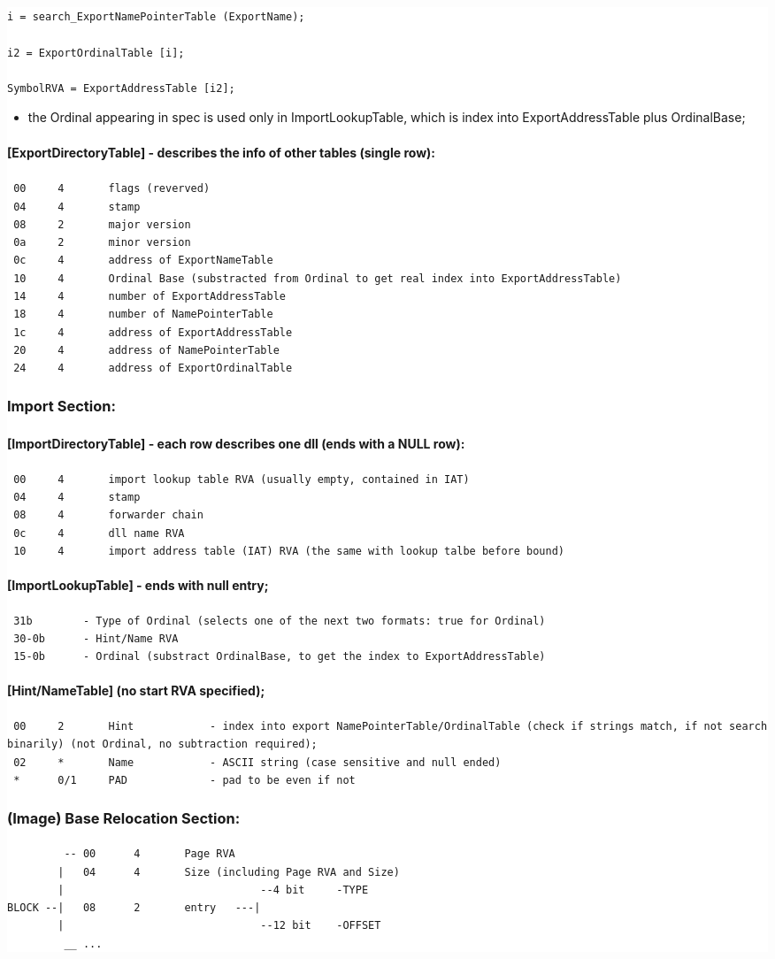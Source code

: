 	i = search_ExportNamePointerTable (ExportName);

	i2 = ExportOrdinalTable [i];

	SymbolRVA = ExportAddressTable [i2];

* the Ordinal appearing in spec is used only in ImportLookupTable, which is index into ExportAddressTable plus OrdinalBase; 


#### [ExportDirectoryTable] - describes the info of other tables (single row):
```
 00		4		flags (reverved)
 04		4		stamp
 08		2		major version
 0a		2		minor version
 0c		4		address of ExportNameTable
 10		4		Ordinal Base (substracted from Ordinal to get real index into ExportAddressTable)
 14		4		number of ExportAddressTable
 18		4		number of NamePointerTable
 1c		4		address of ExportAddressTable
 20		4		address of NamePointerTable
 24		4		address of ExportOrdinalTable
```

### Import Section:

#### [ImportDirectoryTable] - each row describes one dll (ends with a NULL row):
```
 00		4		import lookup table RVA (usually empty, contained in IAT)
 04		4		stamp
 08		4		forwarder chain
 0c		4		dll name RVA
 10		4		import address table (IAT) RVA (the same with lookup talbe before bound)
```

#### [ImportLookupTable] - ends with null entry;
```
 31b		- Type of Ordinal (selects one of the next two formats: true for Ordinal)
 30-0b		- Hint/Name RVA
 15-0b		- Ordinal (substract OrdinalBase, to get the index to ExportAddressTable)
```

#### [Hint/NameTable] (no start RVA specified);
```
 00		2		Hint			- index into export NamePointerTable/OrdinalTable (check if strings match, if not search binarily) (not Ordinal, no subtraction required);
 02		*		Name			- ASCII string (case sensitive and null ended)
 *		0/1		PAD				- pad to be even if not
```

### (Image) Base Relocation Section:
			 --	00		4		Page RVA
			|	04		4		Size (including Page RVA and Size)
			|								--4 bit		-TYPE 
	BLOCK --|	08		2		entry	---|
			|								--12 bit	-OFFSET 
			 __	...
